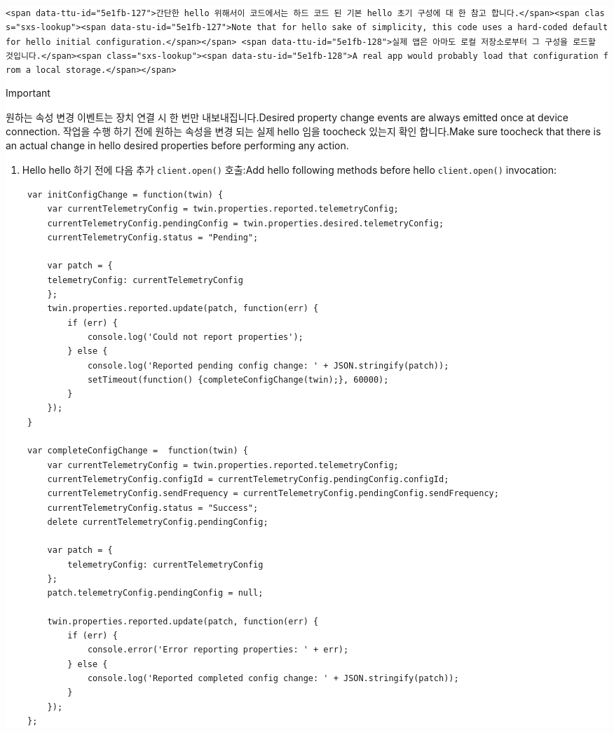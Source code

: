     <span data-ttu-id="5e1fb-127">간단한 hello 위해서이 코드에서는 하드 코드 된 기본 hello 초기 구성에 대 한 참고 합니다.</span><span class="sxs-lookup"><span data-stu-id="5e1fb-127">Note that for hello sake of simplicity, this code uses a hard-coded default for hello initial configuration.</span></span> <span data-ttu-id="5e1fb-128">실제 앱은 아마도 로컬 저장소로부터 그 구성을 로드할 것입니다.</span><span class="sxs-lookup"><span data-stu-id="5e1fb-128">A real app would probably load that configuration from a local storage.</span></span>
   
   > [!IMPORTANT]
   > <span data-ttu-id="5e1fb-129">원하는 속성 변경 이벤트는 장치 연결 시 한 번만 내보내집니다.</span><span class="sxs-lookup"><span data-stu-id="5e1fb-129">Desired property change events are always emitted once at device connection.</span></span> <span data-ttu-id="5e1fb-130">작업을 수행 하기 전에 원하는 속성을 변경 되는 실제 hello 임을 toocheck 있는지 확인 합니다.</span><span class="sxs-lookup"><span data-stu-id="5e1fb-130">Make sure toocheck that there is an actual change in hello desired properties before performing any action.</span></span>
   > 
   > 
1. <span data-ttu-id="5e1fb-131">Hello hello 하기 전에 다음 추가 `client.open()` 호출:</span><span class="sxs-lookup"><span data-stu-id="5e1fb-131">Add hello following methods before hello `client.open()` invocation:</span></span>
   
        var initConfigChange = function(twin) {
            var currentTelemetryConfig = twin.properties.reported.telemetryConfig;
            currentTelemetryConfig.pendingConfig = twin.properties.desired.telemetryConfig;
            currentTelemetryConfig.status = "Pending";
   
            var patch = {
            telemetryConfig: currentTelemetryConfig
            };
            twin.properties.reported.update(patch, function(err) {
                if (err) {
                    console.log('Could not report properties');
                } else {
                    console.log('Reported pending config change: ' + JSON.stringify(patch));
                    setTimeout(function() {completeConfigChange(twin);}, 60000);
                }
            });
        }
   
        var completeConfigChange =  function(twin) {
            var currentTelemetryConfig = twin.properties.reported.telemetryConfig;
            currentTelemetryConfig.configId = currentTelemetryConfig.pendingConfig.configId;
            currentTelemetryConfig.sendFrequency = currentTelemetryConfig.pendingConfig.sendFrequency;
            currentTelemetryConfig.status = "Success";
            delete currentTelemetryConfig.pendingConfig;
   
            var patch = {
                telemetryConfig: currentTelemetryConfig
            };
            patch.telemetryConfig.pendingConfig = null;
   
            twin.properties.reported.update(patch, function(err) {
                if (err) {
                    console.error('Error reporting properties: ' + err);
                } else {
                    console.log('Reported completed config change: ' + JSON.stringify(patch));
                }
            });
        };
   

[img-servicenuget]: media/iot-hub-csharp-node-twin-how-to-configure/servicesdknuget.png
[img-createapp]: media/iot-hub-csharp-node-twin-how-to-configure/createnetapp.png
[img-deviceconfigured]: media/iot-hub-csharp-node-twin-how-to-configure/deviceconfigured.png
[lnk-hub-sdks]: iot-hub-devguide-sdks.md
[lnk-free-trial]: http://azure.microsoft.com/pricing/free-trial/
[lnk-nuget-service-sdk]: https://www.nuget.org/packages/Microsoft.Azure.Devices/1.1.0/
[lnk-devguide-jobs]: iot-hub-devguide-jobs.md
[lnk-query]: iot-hub-devguide-query-language.md
[lnk-twin-notifications]: iot-hub-devguide-device-twins.md#back-end-operations
[lnk-methods]: iot-hub-devguide-direct-methods.md
[lnk-dm-overview]: iot-hub-device-management-overview.md
[lnk-twin-tutorial]: iot-hub-node-node-twin-getstarted.md
[lnk-schedule-jobs]: iot-hub-node-node-schedule-jobs.md
[lnk-dev-setup]: https://github.com/Azure/azure-iot-sdk-node/blob/master/doc/node-devbox-setup.md
[lnk-connect-device]: https://azure.microsoft.com/develop/iot/
[lnk-device-management]: iot-hub-node-node-device-management-get-started.md
[lnk-iothub-getstarted]: iot-hub-node-node-getstarted.md
[lnk-methods-tutorial]: iot-hub-node-node-direct-methods.md
[lnk-guid]: https://en.wikipedia.org/wiki/Globally_unique_identifier
[lnk-how-to-configure-createapp]: iot-hub-csharp-node-twin-how-to-configure.md#create-the-simulated-device-app